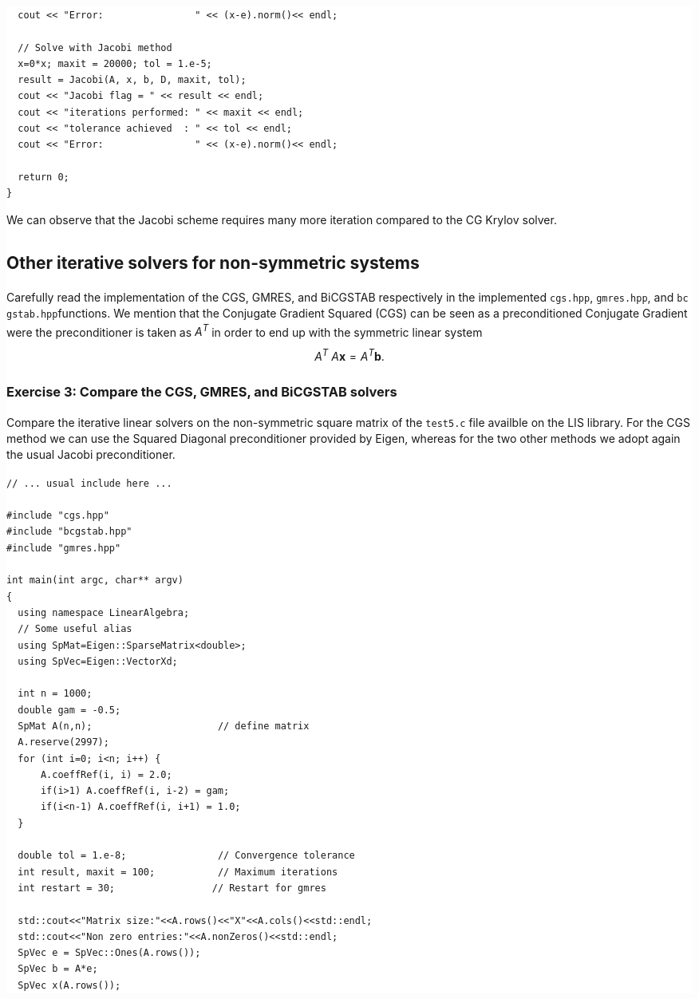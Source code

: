 ```
  cout << "Error:                " << (x-e).norm()<< endl;

  // Solve with Jacobi method
  x=0*x; maxit = 20000; tol = 1.e-5;
  result = Jacobi(A, x, b, D, maxit, tol);
  cout << "Jacobi flag = " << result << endl;
  cout << "iterations performed: " << maxit << endl;
  cout << "tolerance achieved  : " << tol << endl;
  cout << "Error:                " << (x-e).norm()<< endl;

  return 0;
}
```

We can observe that the Jacobi scheme requires many more iteration compared to the CG Krylov solver. 

## Other iterative solvers for non-symmetric systems

Carefully read the implementation of the CGS, GMRES, and BiCGSTAB respectively in the implemented `cgs.hpp`, `gmres.hpp`, and `bcgstab.hpp`functions. We mention that the Conjugate Gradient Squared (CGS) can be seen as a preconditioned Conjugate Gradient were the preconditioner is taken as $A^T$ in order to end up with the symmetric linear system $$A^T\ A \boldsymbol{x} = A^T \boldsymbol{b}.$$

### Exercise 3: Compare the CGS, GMRES, and BiCGSTAB solvers

Compare the iterative linear solvers on the non-symmetric square matrix of the `test5.c` file availble on the LIS library. For the CGS method we can use the Squared Diagonal preconditioner provided by Eigen, whereas for the two other methods we adopt again the usual Jacobi preconditioner. 

```
// ... usual include here ...

#include "cgs.hpp"
#include "bcgstab.hpp"
#include "gmres.hpp"

int main(int argc, char** argv)
{
  using namespace LinearAlgebra;
  // Some useful alias
  using SpMat=Eigen::SparseMatrix<double>;
  using SpVec=Eigen::VectorXd;

  int n = 1000;
  double gam = -0.5;
  SpMat A(n,n);                      // define matrix
  A.reserve(2997);
  for (int i=0; i<n; i++) {
      A.coeffRef(i, i) = 2.0;
      if(i>1) A.coeffRef(i, i-2) = gam;
      if(i<n-1) A.coeffRef(i, i+1) = 1.0;
  }

  double tol = 1.e-8;                // Convergence tolerance
  int result, maxit = 100;           // Maximum iterations
  int restart = 30;                 // Restart for gmres

  std::cout<<"Matrix size:"<<A.rows()<<"X"<<A.cols()<<std::endl;
  std::cout<<"Non zero entries:"<<A.nonZeros()<<std::endl;
  SpVec e = SpVec::Ones(A.rows());
  SpVec b = A*e;
  SpVec x(A.rows());
```
